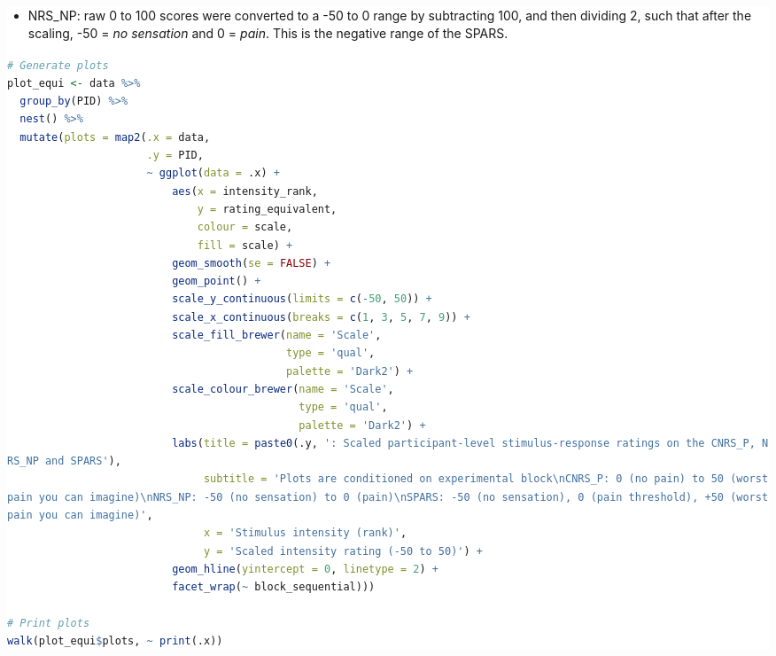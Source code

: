 - NRS_NP: raw 0 to 100 scores were converted to a -50 to 0 range by subtracting 100, and then dividing 2, such that after the scaling, -50 = _no sensation_ and 0 = _pain_. This is the negative range of the SPARS.


```r
# Generate plots
plot_equi <- data %>%
  group_by(PID) %>%
  nest() %>%
  mutate(plots = map2(.x = data,
                      .y = PID,
                      ~ ggplot(data = .x) +
                          aes(x = intensity_rank,
                              y = rating_equivalent,
                              colour = scale,
                              fill = scale) +
                          geom_smooth(se = FALSE) +
                          geom_point() +
                          scale_y_continuous(limits = c(-50, 50)) +
                          scale_x_continuous(breaks = c(1, 3, 5, 7, 9)) +
                          scale_fill_brewer(name = 'Scale',
                                            type = 'qual', 
                                            palette = 'Dark2') +
                          scale_colour_brewer(name = 'Scale',
                                              type = 'qual', 
                                              palette = 'Dark2') +
                          labs(title = paste0(.y, ': Scaled participant-level stimulus-response ratings on the CNRS_P, NRS_NP and SPARS'),
                               subtitle = 'Plots are conditioned on experimental block\nCNRS_P: 0 (no pain) to 50 (worst pain you can imagine)\nNRS_NP: -50 (no sensation) to 0 (pain)\nSPARS: -50 (no sensation), 0 (pain threshold), +50 (worst pain you can imagine)',
                               x = 'Stimulus intensity (rank)',
                               y = 'Scaled intensity rating (-50 to 50)') +
                          geom_hline(yintercept = 0, linetype = 2) +
                          facet_wrap(~ block_sequential)))

# Print plots
walk(plot_equi$plots, ~ print(.x))
```
